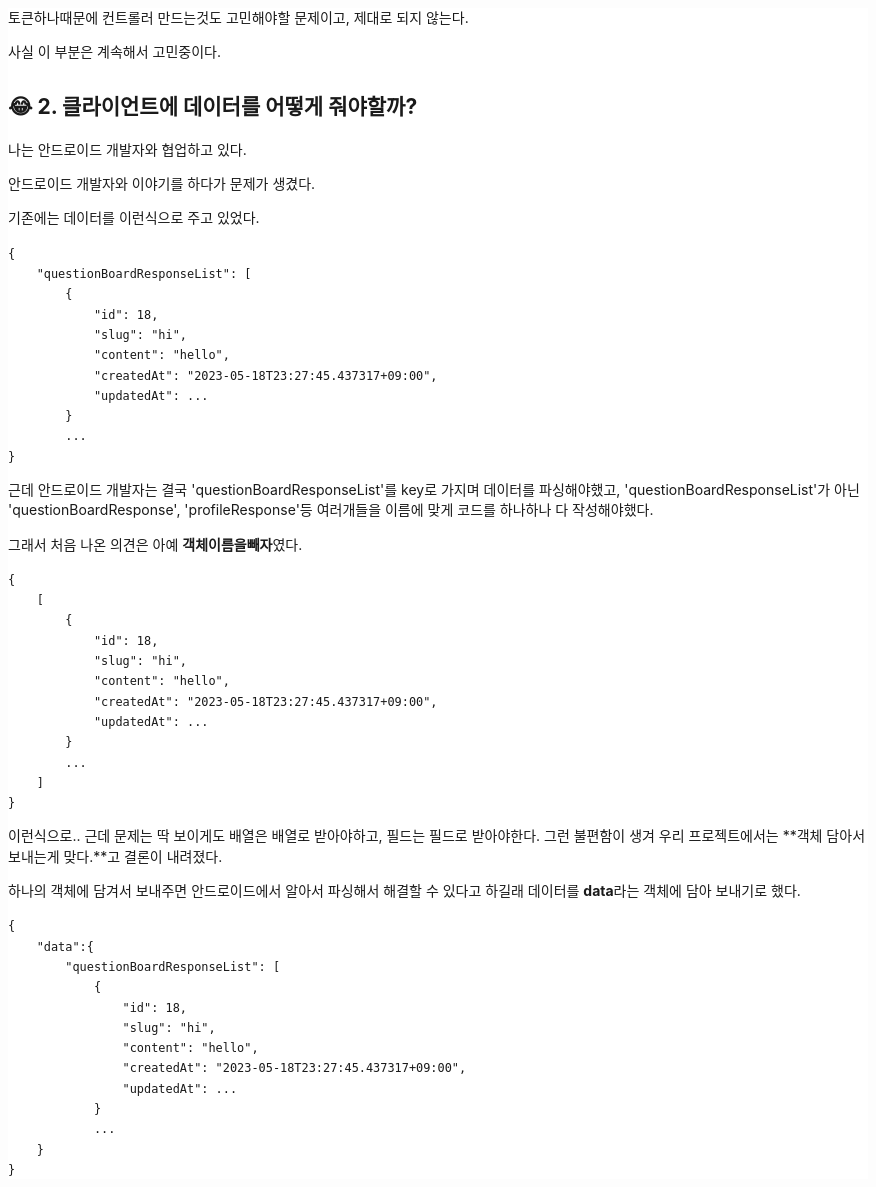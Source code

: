 토큰하나때문에 컨트롤러 만드는것도 고민해야할 문제이고, 제대로 되지 않는다.

사실 이 부분은 계속해서 고민중이다.

## 😂 2. 클라이언트에 데이터를 어떻게 줘야할까?

나는 안드로이드 개발자와 협업하고 있다.

안드로이드 개발자와 이야기를 하다가 문제가 생겼다.

기존에는 데이터를 이런식으로 주고 있었다.

```xml
{
    "questionBoardResponseList": [
        {
            "id": 18,
            "slug": "hi",
            "content": "hello",
            "createdAt": "2023-05-18T23:27:45.437317+09:00",
            "updatedAt": ...
        }
        ...
}
```

근데 안드로이드 개발자는 결국 'questionBoardResponseList'를 key로 가지며 데이터를 파싱해야했고, 'questionBoardResponseList'가 아닌 'questionBoardResponse', 'profileResponse'등 여러개들을 이름에 맞게 코드를 하나하나 다 작성해야했다.

그래서 처음 나온 의견은 아예 **객체이름을빼자**였다.

```xml
{
    [
        {
            "id": 18,
            "slug": "hi",
            "content": "hello",
            "createdAt": "2023-05-18T23:27:45.437317+09:00",
            "updatedAt": ...
        }
        ...
    ]
}
```

이런식으로.. 근데 문제는 딱 보이게도 배열은 배열로 받아야하고, 필드는 필드로 받아야한다. 그런 불편함이 생겨 우리 프로젝트에서는 **객체 담아서 보내는게 맞다.**고 결론이 내려졌다.

하나의 객체에 담겨서 보내주면 안드로이드에서 알아서 파싱해서 해결할 수 있다고 하길래 데이터를 **data**라는 객체에 담아 보내기로 했다.


```xml
{
    "data":{
        "questionBoardResponseList": [
            {
                "id": 18,
                "slug": "hi",
                "content": "hello",
                "createdAt": "2023-05-18T23:27:45.437317+09:00",
                "updatedAt": ...
            }
            ...
    }
}
```
